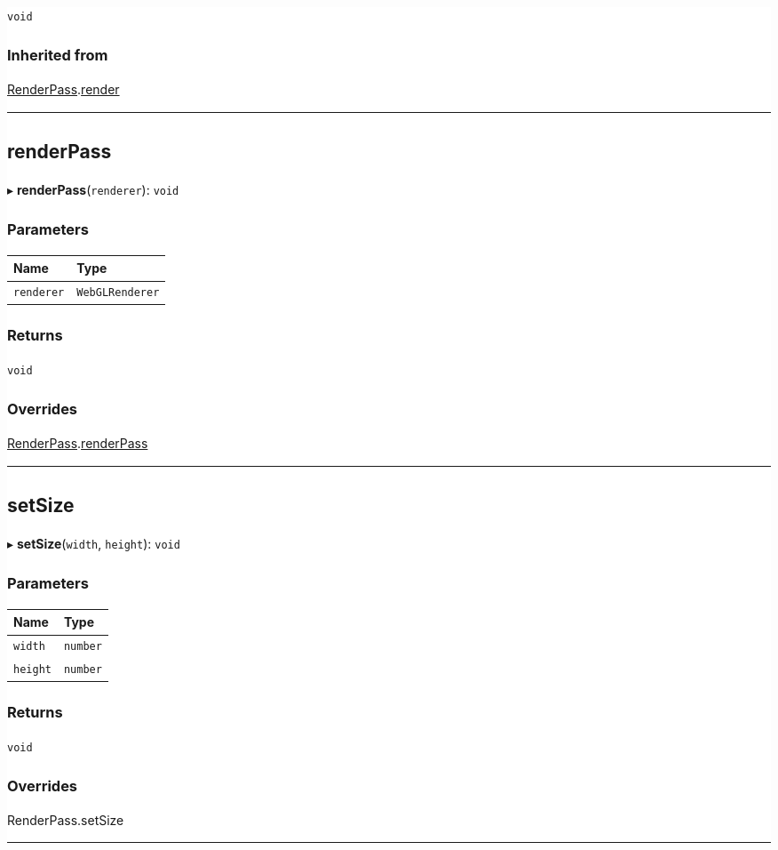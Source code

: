 `void`

### Inherited from

[RenderPass](configurator_core_src_roomle_configurator._internal_.RenderPass.md).[render](configurator_core_src_roomle_configurator._internal_.RenderPass.md#render)

___

## renderPass

▸ **renderPass**(`renderer`): `void`

### Parameters

| Name | Type |
| :------ | :------ |
| `renderer` | `WebGLRenderer` |

### Returns

`void`

### Overrides

[RenderPass](configurator_core_src_roomle_configurator._internal_.RenderPass.md).[renderPass](configurator_core_src_roomle_configurator._internal_.RenderPass.md#renderpass)

___

## setSize

▸ **setSize**(`width`, `height`): `void`

### Parameters

| Name | Type |
| :------ | :------ |
| `width` | `number` |
| `height` | `number` |

### Returns

`void`

### Overrides

RenderPass.setSize

___
